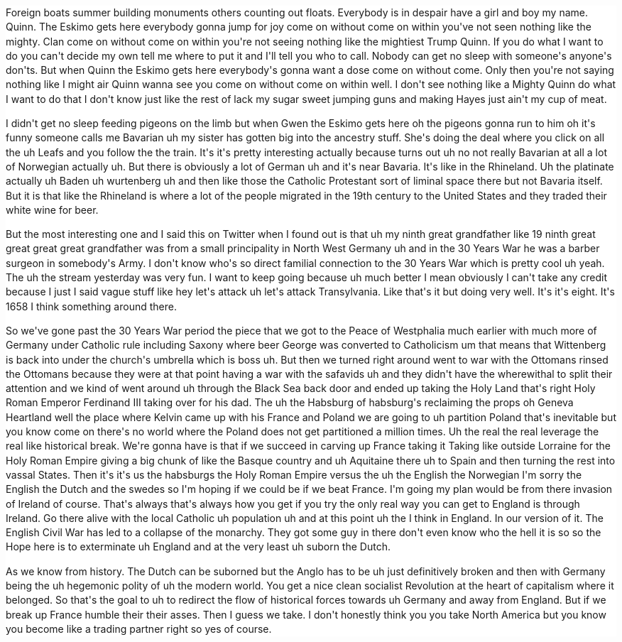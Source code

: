 Foreign boats summer building monuments others counting out floats. Everybody is in despair have a girl and boy my name. Quinn. The Eskimo gets here everybody gonna jump for joy come on without come on within you've not seen nothing like the mighty. Clan come on without come on within you're not seeing nothing like the mightiest Trump Quinn. If you do what I want to do you can't decide my own tell me where to put it and I'll tell you who to call. Nobody can get no sleep with someone's anyone's don'ts. But when Quinn the Eskimo gets here everybody's gonna want a dose come on without come. Only then you're not saying nothing like I might air Quinn wanna see you come on without come on within well. I don't see nothing like a Mighty Quinn do what I want to do that I don't know just like the rest of lack my sugar sweet jumping guns and making Hayes just ain't my cup of meat.

I didn't get no sleep feeding pigeons on the limb but when Gwen the Eskimo gets here oh the pigeons gonna run to him oh it's funny someone calls me Bavarian uh my sister has gotten big into the ancestry stuff. She's doing the deal where you click on all the uh Leafs and you follow the the train. It's it's pretty interesting actually because turns out uh no not really Bavarian at all a lot of Norwegian actually uh. But there is obviously a lot of German uh and it's near Bavaria. It's like in the Rhineland. Uh the platinate actually uh Baden uh wurtenberg uh and then like those the Catholic Protestant sort of liminal space there but not Bavaria itself. But it is that like the Rhineland is where a lot of the people migrated in the 19th century to the United States and they traded their white wine for beer.

But the most interesting one and I said this on Twitter when I found out is that uh my ninth great grandfather like 19 ninth great great great great grandfather was from a small principality in North West Germany uh and in the 30 Years War he was a barber surgeon in somebody's Army. I don't know who's so direct familial connection to the 30 Years War which is pretty cool uh yeah. The uh the stream yesterday was very fun. I want to keep going because uh much better I mean obviously I can't take any credit because I just I said vague stuff like hey let's attack uh let's attack Transylvania. Like that's it but doing very well. It's it's eight. It's 1658 I think something around there.

So we've gone past the 30 Years War period the piece that we got to the Peace of Westphalia much earlier with much more of Germany under Catholic rule including Saxony where beer George was converted to Catholicism um that means that  Wittenberg is back into under the church's umbrella which is boss uh. But then we turned right around went to war with the Ottomans rinsed the Ottomans because they were at that point having a war with the safavids uh and they didn't have the wherewithal to split their attention and we kind of went around uh through the Black Sea back door and ended up taking the Holy Land that's right Holy Roman Emperor Ferdinand III taking over for his dad. The uh the Habsburg of habsburg's reclaiming the  props oh Geneva Heartland well the place where Kelvin came up with his  France and Poland we are going to uh partition Poland that's inevitable but you know come on there's no world where the Poland does not get partitioned a million times. Uh the real the real leverage the real like historical break. We're gonna have is that if we succeed in carving up France taking it Taking like outside Lorraine for the Holy Roman Empire giving a big chunk of like the Basque country and uh Aquitaine there uh to Spain and then turning the rest into vassal States. Then it's it's us the habsburgs the Holy Roman Empire versus the uh the English the Norwegian I'm sorry the English the  Dutch and the swedes so I'm hoping if we could be if we beat France. I'm going my plan would be from there invasion of Ireland of course. That's always that's always how you get if you try the only real way you can get to England is through Ireland. Go there alive with the local Catholic uh population uh and at this point uh the I think in England. In our version of it. The English Civil War has led to a collapse of the monarchy. They got some guy in there don't even know who the hell it is so so the Hope here is to exterminate uh England and at the very least uh suborn the Dutch.


As we know from history. The Dutch can be suborned but the Anglo has to be uh just definitively broken and then with Germany being the uh hegemonic polity of uh the modern world. You get a nice clean socialist Revolution at the heart of capitalism where it belonged. So that's the goal to uh to redirect the flow of historical forces towards uh Germany and away from  England. But if we break up France humble their their asses. Then I guess we take. I don't honestly think you you take North America but you know you become like a trading partner right so yes of course.
